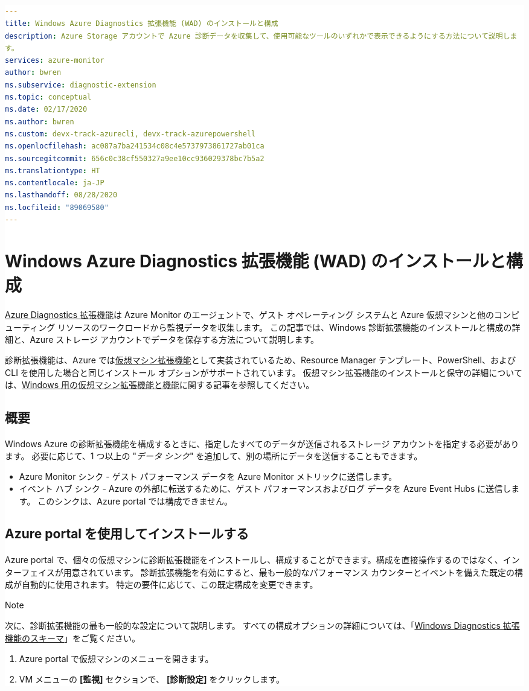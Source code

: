 ```yaml
---
title: Windows Azure Diagnostics 拡張機能 (WAD) のインストールと構成
description: Azure Storage アカウントで Azure 診断データを収集して、使用可能なツールのいずれかで表示できるようにする方法について説明します。
services: azure-monitor
author: bwren
ms.subservice: diagnostic-extension
ms.topic: conceptual
ms.date: 02/17/2020
ms.author: bwren
ms.custom: devx-track-azurecli, devx-track-azurepowershell
ms.openlocfilehash: ac087a7ba241534c08c4e5737973861727ab01ca
ms.sourcegitcommit: 656c0c38cf550327a9ee10cc936029378bc7b5a2
ms.translationtype: HT
ms.contentlocale: ja-JP
ms.lasthandoff: 08/28/2020
ms.locfileid: "89069580"
---
```

# <a name="install-and-configure-windows-azure-diagnostics-extension-wad"></a>Windows Azure Diagnostics 拡張機能 (WAD) のインストールと構成
[Azure Diagnostics 拡張機能](diagnostics-extension-overview.md)は Azure Monitor のエージェントで、ゲスト オペレーティング システムと Azure 仮想マシンと他のコンピューティング リソースのワークロードから監視データを収集します。 この記事では、Windows 診断拡張機能のインストールと構成の詳細と、Azure ストレージ アカウントでデータを保存する方法について説明します。

診断拡張機能は、Azure では[仮想マシン拡張機能](../../virtual-machines/extensions/overview.md)として実装されているため、Resource Manager テンプレート、PowerShell、および CLI を使用した場合と同じインストール オプションがサポートされています。 仮想マシン拡張機能のインストールと保守の詳細については、[Windows 用の仮想マシン拡張機能と機能](../../virtual-machines/extensions/features-windows.md)に関する記事を参照してください。

## <a name="overview"></a>概要
Windows Azure の診断拡張機能を構成するときに、指定したすべてのデータが送信されるストレージ アカウントを指定する必要があります。 必要に応じて、1 つ以上の "*データ シンク*" を追加して、別の場所にデータを送信することもできます。

- Azure Monitor シンク - ゲスト パフォーマンス データを Azure Monitor メトリックに送信します。
- イベント ハブ シンク - Azure の外部に転送するために、ゲスト パフォーマンスおよびログ データを Azure Event Hubs に送信します。 このシンクは、Azure portal では構成できません。


## <a name="install-with-azure-portal"></a>Azure portal を使用してインストールする
Azure portal で、個々の仮想マシンに診断拡張機能をインストールし、構成することができます。構成を直接操作するのではなく、インターフェイスが用意されています。 診断拡張機能を有効にすると、最も一般的なパフォーマンス カウンターとイベントを備えた既定の構成が自動的に使用されます。 特定の要件に応じて、この既定構成を変更できます。

> [!NOTE]
> 次に、診断拡張機能の最も一般的な設定について説明します。 すべての構成オプションの詳細については、「[Windows Diagnostics 拡張機能のスキーマ](diagnostics-extension-schema-windows.md)」をご覧ください。

1. Azure portal で仮想マシンのメニューを開きます。

2. VM メニューの **[監視]** セクションで、 **[診断設定]** をクリックします。
